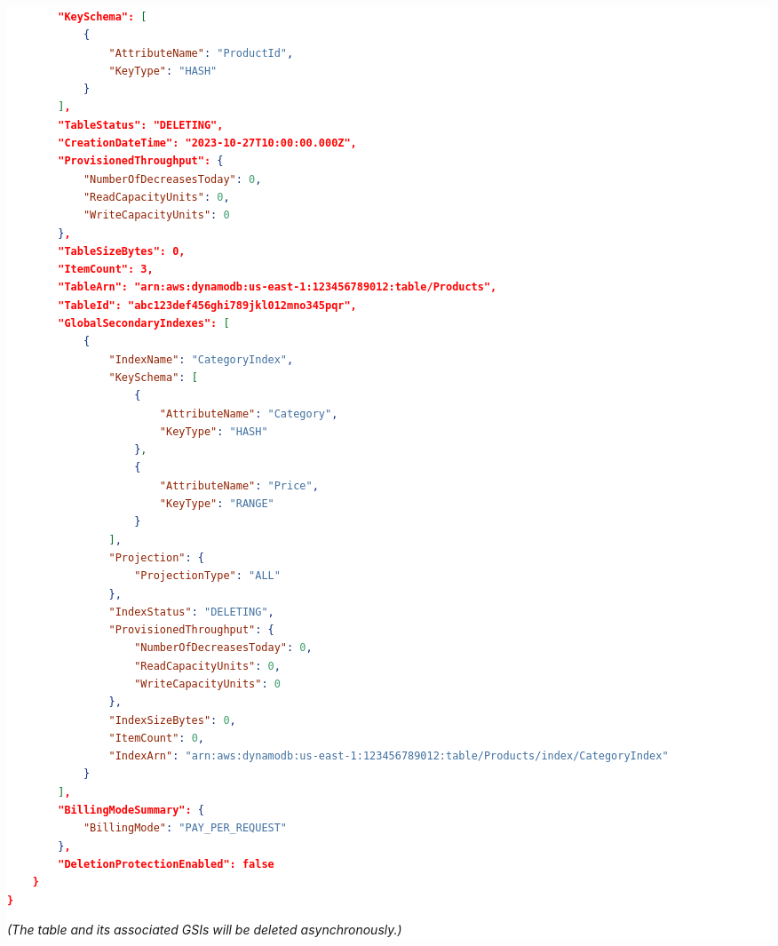 ```json
        "KeySchema": [
            {
                "AttributeName": "ProductId",
                "KeyType": "HASH"
            }
        ],
        "TableStatus": "DELETING",
        "CreationDateTime": "2023-10-27T10:00:00.000Z",
        "ProvisionedThroughput": {
            "NumberOfDecreasesToday": 0,
            "ReadCapacityUnits": 0,
            "WriteCapacityUnits": 0
        },
        "TableSizeBytes": 0,
        "ItemCount": 3,
        "TableArn": "arn:aws:dynamodb:us-east-1:123456789012:table/Products",
        "TableId": "abc123def456ghi789jkl012mno345pqr",
        "GlobalSecondaryIndexes": [
            {
                "IndexName": "CategoryIndex",
                "KeySchema": [
                    {
                        "AttributeName": "Category",
                        "KeyType": "HASH"
                    },
                    {
                        "AttributeName": "Price",
                        "KeyType": "RANGE"
                    }
                ],
                "Projection": {
                    "ProjectionType": "ALL"
                },
                "IndexStatus": "DELETING",
                "ProvisionedThroughput": {
                    "NumberOfDecreasesToday": 0,
                    "ReadCapacityUnits": 0,
                    "WriteCapacityUnits": 0
                },
                "IndexSizeBytes": 0,
                "ItemCount": 0,
                "IndexArn": "arn:aws:dynamodb:us-east-1:123456789012:table/Products/index/CategoryIndex"
            }
        ],
        "BillingModeSummary": {
            "BillingMode": "PAY_PER_REQUEST"
        },
        "DeletionProtectionEnabled": false
    }
}
```
*(The table and its associated GSIs will be deleted asynchronously.)*
